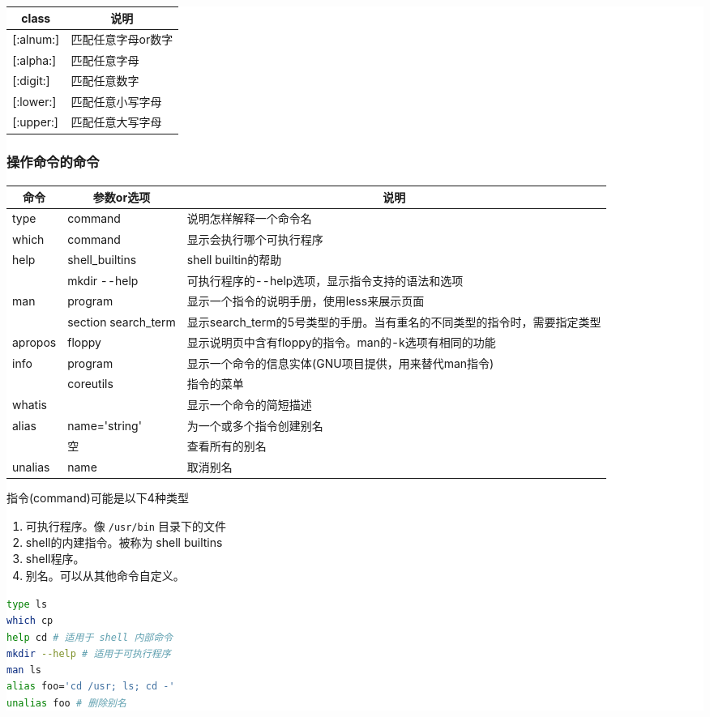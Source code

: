 |class|说明|
|---|---|
|[:alnum:]|匹配任意字母or数字|
|[:alpha:]|匹配任意字母|
|[:digit:]|匹配任意数字|
|[:lower:]|匹配任意小写字母|
|[:upper:]|匹配任意大写字母|

### 操作命令的命令

|命令|参数or选项|说明|
|---|---------|---|
|type|command|说明怎样解释一个命令名|
|which|command|显示会执行哪个可执行程序|
|help|shell_builtins|shell builtin的帮助|
||mkdir --help|可执行程序的--help选项，显示指令支持的语法和选项|
|man|program|显示一个指令的说明手册，使用less来展示页面|
||section search_term|显示search_term的5号类型的手册。当有重名的不同类型的指令时，需要指定类型|
|apropos|floppy|显示说明页中含有floppy的指令。man的-k选项有相同的功能|
|info|program|显示一个命令的信息实体(GNU项目提供，用来替代man指令)|
||coreutils|指令的菜单|
|whatis||显示一个命令的简短描述|
|alias|name='string'|为一个或多个指令创建别名|
||空|查看所有的别名|
|unalias|name|取消别名|

指令(command)可能是以下4种类型

1. 可执行程序。像 `/usr/bin` 目录下的文件
2. shell的内建指令。被称为 shell builtins
3. shell程序。
4. 别名。可以从其他命令自定义。

```sh
type ls
which cp
help cd # 适用于 shell 内部命令
mkdir --help # 适用于可执行程序
man ls
alias foo='cd /usr; ls; cd -'
unalias foo # 删除别名
```
